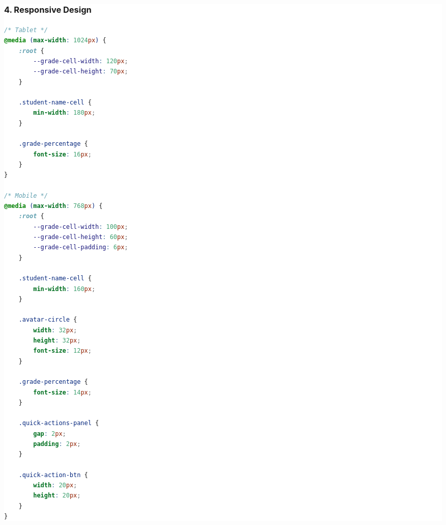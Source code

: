 
### 4. Responsive Design

```css
/* Tablet */
@media (max-width: 1024px) {
    :root {
        --grade-cell-width: 120px;
        --grade-cell-height: 70px;
    }
    
    .student-name-cell {
        min-width: 180px;
    }
    
    .grade-percentage {
        font-size: 16px;
    }
}

/* Mobile */
@media (max-width: 768px) {
    :root {
        --grade-cell-width: 100px;
        --grade-cell-height: 60px;
        --grade-cell-padding: 6px;
    }
    
    .student-name-cell {
        min-width: 160px;
    }
    
    .avatar-circle {
        width: 32px;
        height: 32px;
        font-size: 12px;
    }
    
    .grade-percentage {
        font-size: 14px;
    }
    
    .quick-actions-panel {
        gap: 2px;
        padding: 2px;
    }
    
    .quick-action-btn {
        width: 20px;
        height: 20px;
    }
}
```
